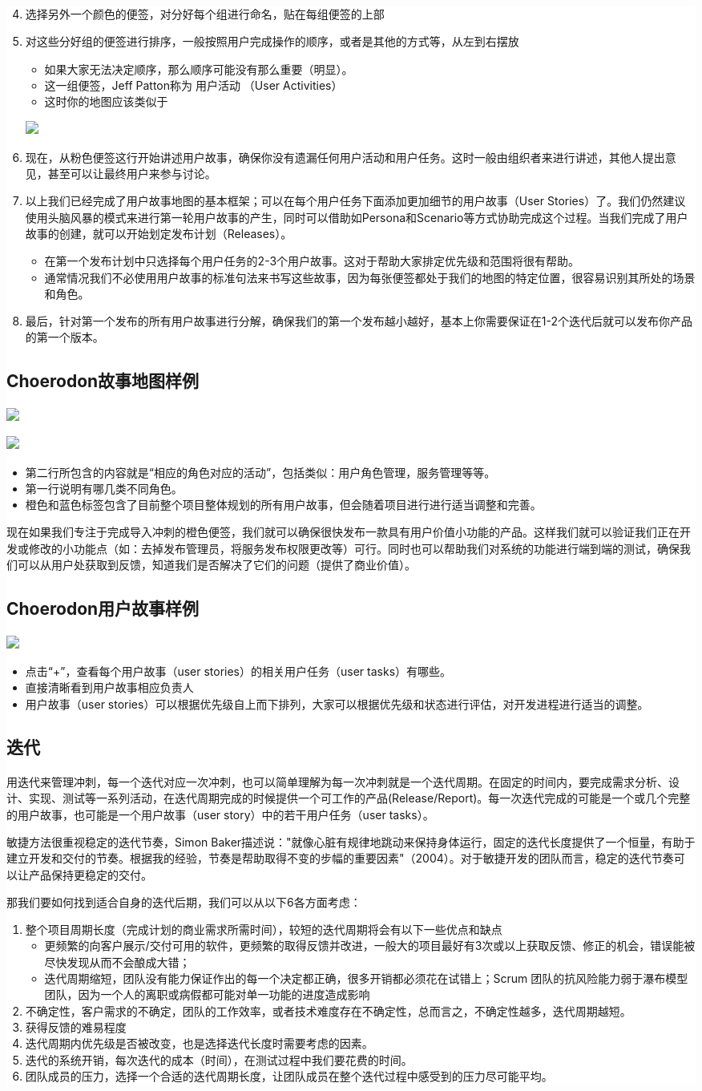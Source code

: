 4.	选择另外一个颜色的便签，对分好每个组进行命名，贴在每组便签的上部
5.	对这些分好组的便签进行排序，一般按照用户完成操作的顺序，或者是其他的方式等，从左到右摆放

    *	如果大家无法决定顺序，那么顺序可能没有那么重要（明显）。
    *	这一组便签，Jeff Patton称为 用户活动 （User Activities）
    *	这时你的地图应该类似于

    ![](img/blog/agile-way-to-choerodon/agile-2.jpg)

1.	现在，从粉色便签这行开始讲述用户故事，确保你没有遗漏任何用户活动和用户任务。这时一般由组织者来进行讲述，其他人提出意见，甚至可以让最终用户来参与讨论。
2.	以上我们已经完成了用户故事地图的基本框架；可以在每个用户任务下面添加更加细节的用户故事（User Stories）了。我们仍然建议使用头脑风暴的模式来进行第一轮用户故事的产生，同时可以借助如Persona和Scenario等方式协助完成这个过程。当我们完成了用户故事的创建，就可以开始划定发布计划（Releases）。
    *	在第一个发布计划中只选择每个用户任务的2-3个用户故事。这对于帮助大家排定优先级和范围将很有帮助。
    *	通常情况我们不必使用用户故事的标准句法来书写这些故事，因为每张便签都处于我们的地图的特定位置，很容易识别其所处的场景和角色。
3.	最后，针对第一个发布的所有用户故事进行分解，确保我们的第一个发布越小越好，基本上你需要保证在1-2个迭代后就可以发布你产品的第一个版本。

## Choerodon故事地图样例

![](/img/blog/agile-way-to-choerodon/agile-3.jpg)

![](/img/blog/agile-way-to-choerodon/agile-4.jpg)

*	第二行所包含的内容就是“相应的角色对应的活动”，包括类似：用户角色管理，服务管理等等。
*	第一行说明有哪几类不同角色。
*	橙色和蓝色标签包含了目前整个项目整体规划的所有用户故事，但会随着项目进行进行适当调整和完善。

现在如果我们专注于完成导入冲刺的橙色便签，我们就可以确保很快发布一款具有用户价值小功能的产品。这样我们就可以验证我们正在开发或修改的小功能点（如：去掉发布管理员，将服务发布权限更改等）可行。同时也可以帮助我们对系统的功能进行端到端的测试，确保我们可以从用户处获取到反馈，知道我们是否解决了它们的问题（提供了商业价值）。

## Choerodon用户故事样例

![](/img/blog/agile-way-to-choerodon/agile-5.jpg)


*	点击“+”，查看每个用户故事（user stories）的相关用户任务（user tasks）有哪些。
*	直接清晰看到用户故事相应负责人
*	用户故事（user stories）可以根据优先级自上而下排列，大家可以根据优先级和状态进行评估，对开发进程进行适当的调整。

## 迭代

用迭代来管理冲刺，每一个迭代对应一次冲刺，也可以简单理解为每一次冲刺就是一个迭代周期。在固定的时间内，要完成需求分析、设计、实现、测试等一系列活动，在迭代周期完成的时候提供一个可工作的产品(Release/Report)。每一次迭代完成的可能是一个或几个完整的用户故事，也可能是一个用户故事（user story）中的若干用户任务（user tasks）。

敏捷方法很重视稳定的迭代节奏，Simon Baker描述说："就像心脏有规律地跳动来保持身体运行，固定的迭代长度提供了一个恒量，有助于建立开发和交付的节奏。根据我的经验，节奏是帮助取得不变的步幅的重要因素"（2004）。对于敏捷开发的团队而言，稳定的迭代节奏可以让产品保持更稳定的交付。

那我们要如何找到适合自身的迭代后期，我们可以从以下6各方面考虑：

1. 整个项目周期长度（完成计划的商业需求所需时间），较短的迭代周期将会有以下一些优点和缺点
    *	更频繁的向客户展示/交付可用的软件，更频繁的取得反馈并改进，一般大的项目最好有3次或以上获取反馈、修正的机会，错误能被尽快发现从而不会酿成大错；
    *	迭代周期缩短，团队没有能力保证作出的每一个决定都正确，很多开销都必须花在试错上；Scrum 团队的抗风险能力弱于瀑布模型团队，因为一个人的离职或病假都可能对单一功能的进度造成影响
2. 不确定性，客户需求的不确定，团队的工作效率，或者技术难度存在不确定性，总而言之，不确定性越多，迭代周期越短。
3. 获得反馈的难易程度
4. 迭代周期内优先级是否被改变，也是选择迭代长度时需要考虑的因素。
5. 迭代的系统开销，每次迭代的成本（时间），在测试过程中我们要花费的时间。
6. 团队成员的压力，选择一个合适的迭代周期长度，让团队成员在整个迭代过程中感受到的压力尽可能平均。
